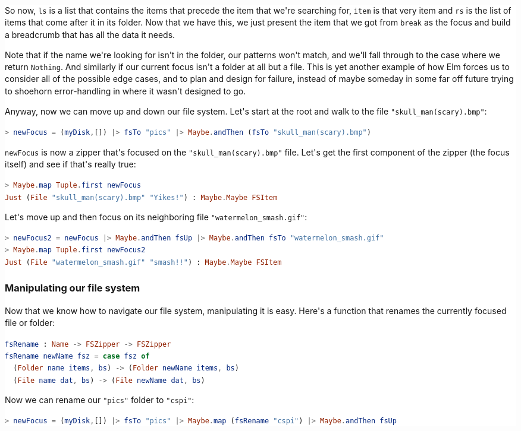 So now, `ls` is a list that contains the items that precede the item that
we're searching for, `item` is that very item and `rs` is the list of items
that come after it in its folder. Now that we have this, we just present
the item that we got from `break` as the focus and build a breadcrumb that
has all the data it needs.

Note that if the name we're looking for isn't in the folder, our patterns
won't match, and we'll fall through to the case where we return `Nothing`.
And similarly if our current focus isn't a folder at all but a file. This
is yet another example of how Elm forces us to consider all of the possible
edge cases, and to plan and design for failure, instead of maybe someday
in some far off future trying to shoehorn error-handling in where it
wasn't designed to go.

Anyway, now we can move up and down our file system. Let's start at the root and
walk to the file `"skull_man(scary).bmp"`:

```elm
> newFocus = (myDisk,[]) |> fsTo "pics" |> Maybe.andThen (fsTo "skull_man(scary).bmp")
```

`newFocus` is now a zipper that's focused on the `"skull_man(scary).bmp"`
file. Let's get the first component of the zipper (the focus itself) and
see if that's really true:

```elm
> Maybe.map Tuple.first newFocus
Just (File "skull_man(scary).bmp" "Yikes!") : Maybe.Maybe FSItem
```

Let's move up and then focus on its neighboring file
`"watermelon_smash.gif"`:

```elm
> newFocus2 = newFocus |> Maybe.andThen fsUp |> Maybe.andThen fsTo "watermelon_smash.gif"
> Maybe.map Tuple.first newFocus2
Just (File "watermelon_smash.gif" "smash!!") : Maybe.Maybe FSItem
```

### Manipulating our file system

Now that we know how to navigate our file system, manipulating it is
easy. Here's a function that renames the currently focused file or
folder:

```elm
fsRename : Name -> FSZipper -> FSZipper
fsRename newName fsz = case fsz of
  (Folder name items, bs) -> (Folder newName items, bs)
  (File name dat, bs) -> (File newName dat, bs)
```

Now we can rename our `"pics"` folder to `"cspi"`:

```elm
> newFocus = (myDisk,[]) |> fsTo "pics" |> Maybe.map (fsRename "cspi") |> Maybe.andThen fsUp
```
